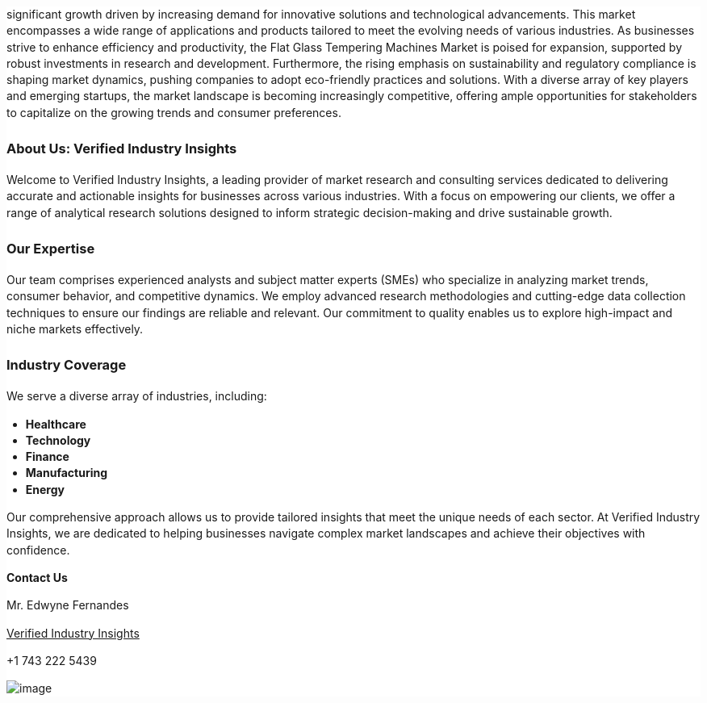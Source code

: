 significant growth driven by increasing demand for innovative solutions and technological advancements. This market encompasses a wide range of applications and products tailored to meet the evolving needs of various industries. As businesses strive to enhance efficiency and productivity, the Flat Glass Tempering Machines Market is poised for expansion, supported by robust investments in research and development. Furthermore, the rising emphasis on sustainability and regulatory compliance is shaping market dynamics, pushing companies to adopt eco-friendly practices and solutions. With a diverse array of key players and emerging startups, the market landscape is becoming increasingly competitive, offering ample opportunities for stakeholders to capitalize on the growing trends and consumer preferences.</p><h3>About Us: Verified Industry Insights</h3><p>Welcome to Verified Industry Insights, a leading provider of market research and consulting services dedicated to delivering accurate and actionable insights for businesses across various industries. With a focus on empowering our clients, we offer a range of analytical research solutions designed to inform strategic decision-making and drive sustainable growth.</p><h3>Our Expertise</h3><p>Our team comprises experienced analysts and subject matter experts (SMEs) who specialize in analyzing market trends, consumer behavior, and competitive dynamics. We employ advanced research methodologies and cutting-edge data collection techniques to ensure our findings are reliable and relevant. Our commitment to quality enables us to explore high-impact and niche markets effectively.</p><h3>Industry Coverage</h3><p>We serve a diverse array of industries, including:</p><ul><li><strong>Healthcare</strong></li><li><strong>Technology</strong></li><li><strong>Finance</strong></li><li><strong>Manufacturing</strong></li><li><strong>Energy</strong></li></ul><p>Our comprehensive approach allows us to provide tailored insights that meet the unique needs of each sector. At Verified Industry Insights, we are dedicated to helping businesses navigate complex market landscapes and achieve their objectives with confidence.</p><p><strong>Contact Us</strong></p><p>Mr. Edwyne Fernandes</p><p><a href="https://www.verifiedindustryinsights.com/">Verified Industry Insights</a></p><p>+1 743 222 5439</p>
![image](https://github.com/user-attachments/assets/a3df8353-2f74-43f5-95f1-a983eda2e444)
